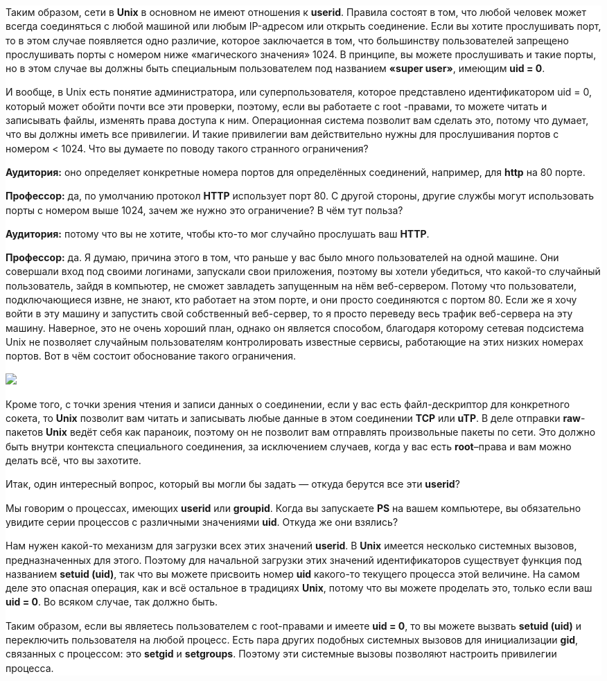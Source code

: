 Таким образом, cети в **Unix** в основном не имеют отношения к **userid**. Правила состоят в том, что любой человек может всегда соединяться с любой машиной или любым IP-адресом или открыть соединение. Если вы хотите прослушивать порт, то в этом случае появляется одно различие, которое заключается в том, что большинству пользователей запрещено прослушивать порты с номером ниже «магического значения» 1024. В принципе, вы можете прослушивать и такие порты, но в этом случае вы должны быть специальным пользователем под названием **«super user»**, имеющим **uid = 0**.

И вообще, в Unix есть понятие администратора, или суперпользователя, которое представлено идентификатором uid = 0, который может обойти почти все эти проверки, поэтому, если вы работаете с root -правами, то можете читать и записывать файлы, изменять права доступа к ним. Операционная система позволит вам сделать это, потому что думает, что вы должны иметь все привилегии. И такие привилегии вам действительно нужны для прослушивания портов с номером < 1024. Что вы думаете по поводу такого странного ограничения?

**Аудитория:** оно определяет конкретные номера портов для определённых соединений, например, для **http** на 80 порте.

**Профессор:** да, по умолчанию протокол **HTTP** использует порт 80\. С другой стороны, другие службы могут использовать порты с номером выше 1024, зачем же нужно это ограничение? В чём тут польза?

**Аудитория:** потому что вы не хотите, чтобы кто-то мог случайно прослушать ваш **HTTP**.

**Профессор:** да. Я думаю, причина этого в том, что раньше у вас было много пользователей на одной машине. Они совершали вход под своими логинами, запускали свои приложения, поэтому вы хотели убедиться, что какой-то случайный пользователь, зайдя в компьютер, не сможет завладеть запущенным на нём веб-сервером. Потому что пользователи, подключающиеся извне, не знают, кто работает на этом порте, и они просто соединяются с портом 80\. Если же я хочу войти в эту машину и запустить свой собственный веб-сервер, то я просто переведу весь трафик веб-сервера на эту машину. Наверное, это не очень хороший план, однако он является способом, благодаря которому сетевая подсистема Unix не позволяет случайным пользователям контролировать известные сервисы, работающие на этих низких номерах портов. Вот в чём состоит обоснование такого ограничения.

![](../../_resources/3d1837dd54ab46b191c11a30307b0002.jpeg)

Кроме того, с точки зрения чтения и записи данных о соединении, если у вас есть файл-дескриптор для конкретного сокета, то **Unix** позволит вам читать и записывать любые данные в этом соединении **TCP** или **uTP**. В деле отправки **raw**-пакетов **Unix** ведёт себя как параноик, поэтому он не позволит вам отправлять произвольные пакеты по сети. Это должно быть внутри контекста специального соединения, за исключением случаев, когда у вас есть **root**–права и вам можно делать всё, что вы захотите.

Итак, один интересный вопрос, который вы могли бы задать — откуда берутся все эти **userid**?

Мы говорим о процессах, имеющих **userid** или **groupid**. Когда вы запускаете **PS** на вашем компьютере, вы обязательно увидите серии процессов с различными значениями **uid**. Откуда же они взялись?

Нам нужен какой-то механизм для загрузки всех этих значений **userid**. В **Unix** имеется несколько системных вызовов, предназначенных для этого. Поэтому для начальной загрузки этих значений идентификаторов существует функция под названием **setuid (uid)**, так что вы можете присвоить номер **uid** какого-то текущего процесса этой величине. На самом деле это опасная операция, как и всё остальное в традициях **Unix**, потому что вы можете проделать это, только если ваш **uid = 0**. Во всяком случае, так должно быть.

Таким образом, если вы являетесь пользователем с root-правами и имеете **uid = 0**, то вы можете вызвать **setuid (uid)** и переключить пользователя на любой процесс. Есть пара других подобных системных вызовов для инициализации **gid**, связанных с процессом: это **setgid** и **setgroups**. Поэтому эти системные вызовы позволяют настроить привилегии процесса.
